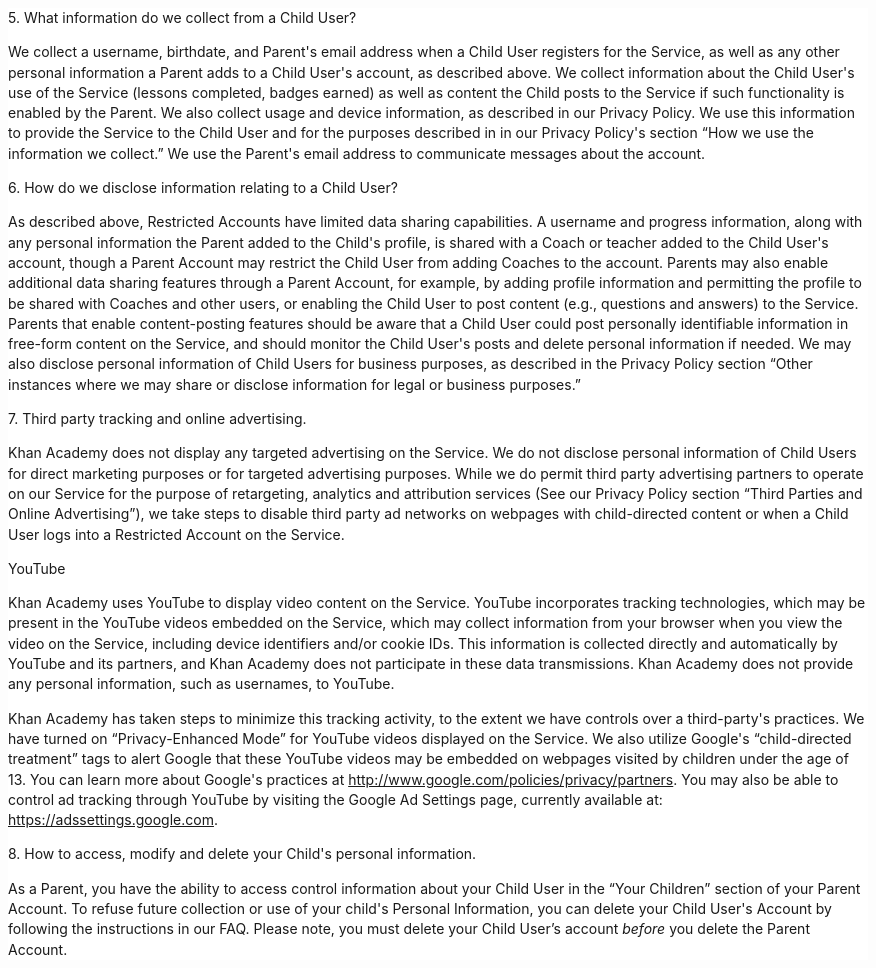 5\. What information do we collect from a Child User?

We collect a username, birthdate, and Parent's email address when a Child User registers for the Service, as well as any other personal information a Parent adds to a Child User's account, as described above. We collect information about the Child User's use of the Service (lessons completed, badges earned) as well as content the Child posts to the Service if such functionality is enabled by the Parent. We also collect usage and device information, as described in our Privacy Policy. We use this information to provide the Service to the Child User and for the purposes described in in our Privacy Policy's section “How we use the information we collect.” We use the Parent's email address to communicate messages about the account.

6\. How do we disclose information relating to a Child User?

As described above, Restricted Accounts have limited data sharing capabilities. A username and progress information, along with any personal information the Parent added to the Child's profile, is shared with a Coach or teacher added to the Child User's account, though a Parent Account may restrict the Child User from adding Coaches to the account. Parents may also enable additional data sharing features through a Parent Account, for example, by adding profile information and permitting the profile to be shared with Coaches and other users, or enabling the Child User to post content (e.g., questions and answers) to the Service. Parents that enable content-posting features should be aware that a Child User could post personally identifiable information in free-form content on the Service, and should monitor the Child User's posts and delete personal information if needed. We may also disclose personal information of Child Users for business purposes, as described in the Privacy Policy section “Other instances where we may share or disclose information for legal or business purposes.”

7\. Third party tracking and online advertising.

Khan Academy does not display any targeted advertising on the Service. We do not disclose personal information of Child Users for direct marketing purposes or for targeted advertising purposes. While we do permit third party advertising partners to operate on our Service for the purpose of retargeting, analytics and attribution services (See our Privacy Policy section “Third Parties and Online Advertising”), we take steps to disable third party ad networks on webpages with child-directed content or when a Child User logs into a Restricted Account on the Service.

YouTube

Khan Academy uses YouTube to display video content on the Service. YouTube incorporates tracking technologies, which may be present in the YouTube videos embedded on the Service, which may collect information from your browser when you view the video on the Service, including device identifiers and/or cookie IDs. This information is collected directly and automatically by YouTube and its partners, and Khan Academy does not participate in these data transmissions. Khan Academy does not provide any personal information, such as usernames, to YouTube.

Khan Academy has taken steps to minimize this tracking activity, to the extent we have controls over a third-party's practices. We have turned on “Privacy-Enhanced Mode” for YouTube videos displayed on the Service. We also utilize Google's “child-directed treatment” tags to alert Google that these YouTube videos may be embedded on webpages visited by children under the age of 13. You can learn more about Google's practices at http://www.google.com/policies/privacy/partners. You may also be able to control ad tracking through YouTube by visiting the Google Ad Settings page, currently available at: https://adssettings.google.com.

8\. How to access, modify and delete your Child's personal information.

As a Parent, you have the ability to access control information about your Child User in the “Your Children” section of your Parent Account. To refuse future collection or use of your child's Personal Information, you can delete your Child User's Account by following the instructions in our FAQ. Please note, you must delete your Child User’s account _before_ you delete the Parent Account.
